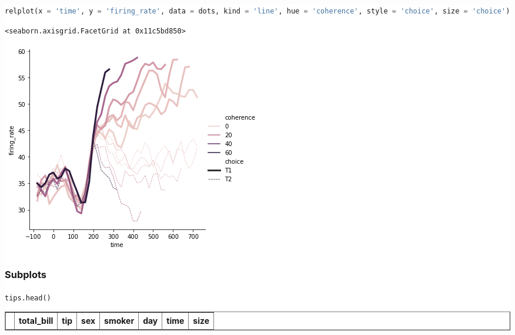 

```python
relplot(x = 'time', y = 'firing_rate', data = dots, kind = 'line', hue = 'coherence', style = 'choice', size = 'choice')
```




    <seaborn.axisgrid.FacetGrid at 0x11c5bd850>




![png](output_35_1.png)


### Subplots 


```python
tips.head()
```




<div>
<style scoped>
    .dataframe tbody tr th:only-of-type {
        vertical-align: middle;
    }

    .dataframe tbody tr th {
        vertical-align: top;
    }

    .dataframe thead th {
        text-align: right;
    }
</style>
<table border="1" class="dataframe">
  <thead>
    <tr style="text-align: right;">
      <th></th>
      <th>total_bill</th>
      <th>tip</th>
      <th>sex</th>
      <th>smoker</th>
      <th>day</th>
      <th>time</th>
      <th>size</th>
    </tr>